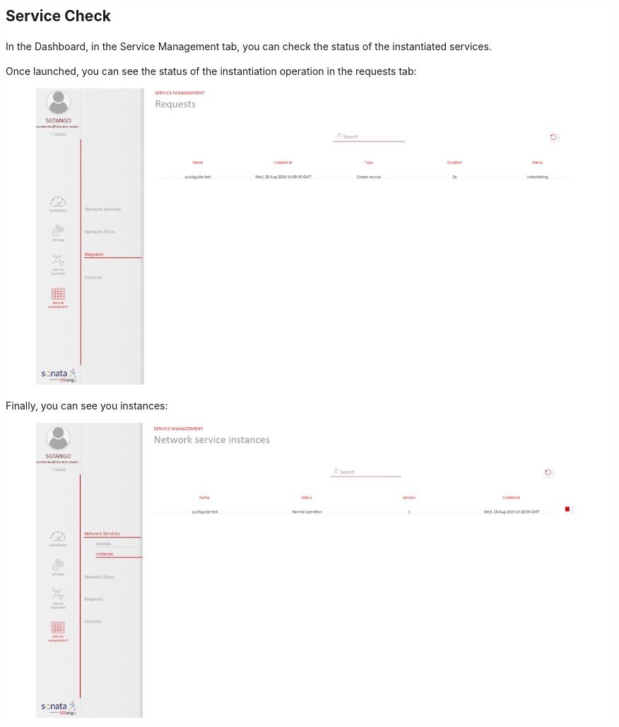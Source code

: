 ## Service Check

In the Dashboard, in the Service Management tab, you can check the status of the instantiated services.

Once launched, you can see the status of the instantiation operation in the requests tab:

<p align="center"><img src="images/requests.png" width="90%" /></p>

Finally, you can see you instances:

<p align="center"><img src="images/instances.png" width="90%" /></p>
